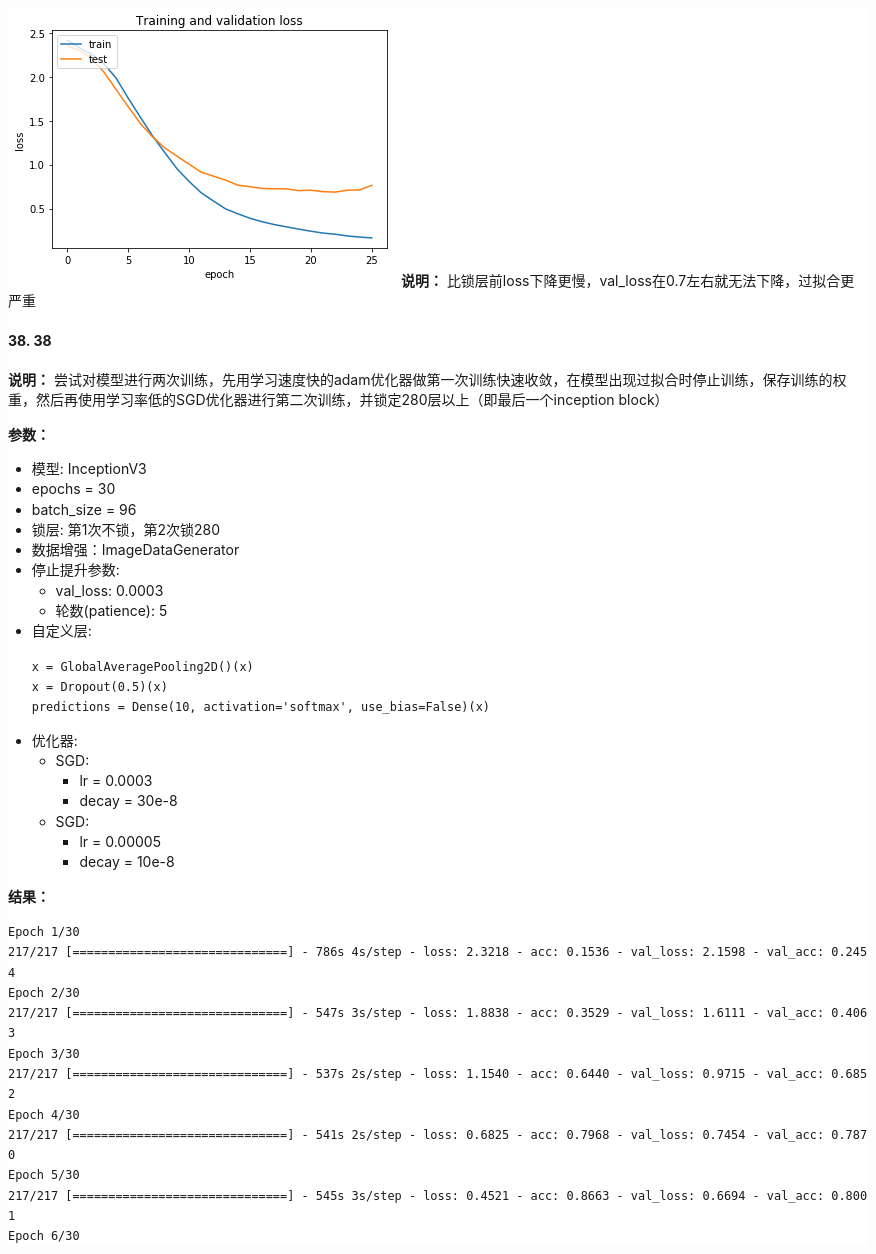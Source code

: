 ![](report_img/model_loss_37_0.png)
**说明：**
比锁层前loss下降更慢，val_loss在0.7左右就无法下降，过拟合更严重
#### **38. 38**
**说明：**
尝试对模型进行两次训练，先用学习速度快的adam优化器做第一次训练快速收敛，在模型出现过拟合时停止训练，保存训练的权重，然后再使用学习率低的SGD优化器进行第二次训练，并锁定280层以上（即最后一个inception block）

**参数：**
- 模型: InceptionV3
- epochs = 30
- batch_size = 96
- 锁层: 第1次不锁，第2次锁280
- 数据增强：ImageDataGenerator
- 停止提升参数:
  - val_loss: 0.0003
  - 轮数(patience): 5
- 自定义层:
  ```
  x = GlobalAveragePooling2D()(x)
  x = Dropout(0.5)(x)
  predictions = Dense(10, activation='softmax', use_bias=False)(x)
  ```
- 优化器:
  - SGD:
    - lr = 0.0003
    - decay = 30e-8
  - SGD:
    - lr = 0.00005
    - decay = 10e-8

**结果：**
```
Epoch 1/30
217/217 [==============================] - 786s 4s/step - loss: 2.3218 - acc: 0.1536 - val_loss: 2.1598 - val_acc: 0.2454
Epoch 2/30
217/217 [==============================] - 547s 3s/step - loss: 1.8838 - acc: 0.3529 - val_loss: 1.6111 - val_acc: 0.4063
Epoch 3/30
217/217 [==============================] - 537s 2s/step - loss: 1.1540 - acc: 0.6440 - val_loss: 0.9715 - val_acc: 0.6852
Epoch 4/30
217/217 [==============================] - 541s 2s/step - loss: 0.6825 - acc: 0.7968 - val_loss: 0.7454 - val_acc: 0.7870
Epoch 5/30
217/217 [==============================] - 545s 3s/step - loss: 0.4521 - acc: 0.8663 - val_loss: 0.6694 - val_acc: 0.8001
Epoch 6/30
```